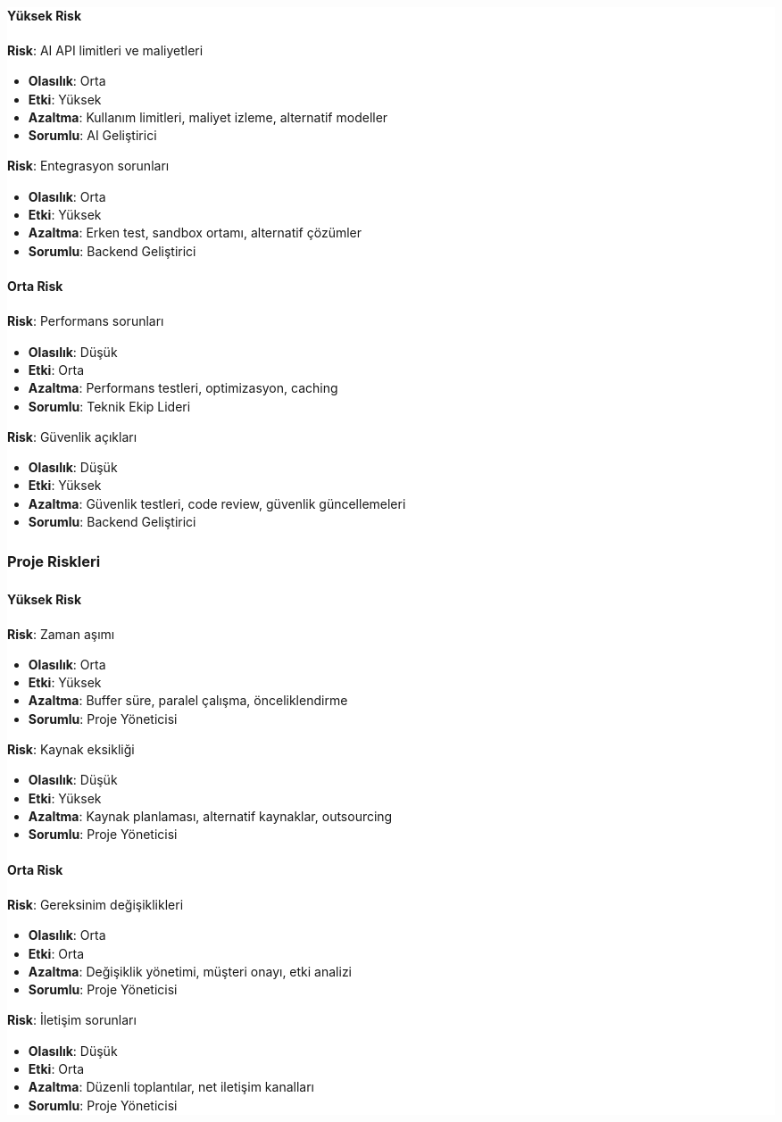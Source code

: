 #### Yüksek Risk
**Risk**: AI API limitleri ve maliyetleri
- **Olasılık**: Orta
- **Etki**: Yüksek
- **Azaltma**: Kullanım limitleri, maliyet izleme, alternatif modeller
- **Sorumlu**: AI Geliştirici

**Risk**: Entegrasyon sorunları
- **Olasılık**: Orta
- **Etki**: Yüksek
- **Azaltma**: Erken test, sandbox ortamı, alternatif çözümler
- **Sorumlu**: Backend Geliştirici

#### Orta Risk
**Risk**: Performans sorunları
- **Olasılık**: Düşük
- **Etki**: Orta
- **Azaltma**: Performans testleri, optimizasyon, caching
- **Sorumlu**: Teknik Ekip Lideri

**Risk**: Güvenlik açıkları
- **Olasılık**: Düşük
- **Etki**: Yüksek
- **Azaltma**: Güvenlik testleri, code review, güvenlik güncellemeleri
- **Sorumlu**: Backend Geliştirici

### Proje Riskleri

#### Yüksek Risk
**Risk**: Zaman aşımı
- **Olasılık**: Orta
- **Etki**: Yüksek
- **Azaltma**: Buffer süre, paralel çalışma, önceliklendirme
- **Sorumlu**: Proje Yöneticisi

**Risk**: Kaynak eksikliği
- **Olasılık**: Düşük
- **Etki**: Yüksek
- **Azaltma**: Kaynak planlaması, alternatif kaynaklar, outsourcing
- **Sorumlu**: Proje Yöneticisi

#### Orta Risk
**Risk**: Gereksinim değişiklikleri
- **Olasılık**: Orta
- **Etki**: Orta
- **Azaltma**: Değişiklik yönetimi, müşteri onayı, etki analizi
- **Sorumlu**: Proje Yöneticisi

**Risk**: İletişim sorunları
- **Olasılık**: Düşük
- **Etki**: Orta
- **Azaltma**: Düzenli toplantılar, net iletişim kanalları
- **Sorumlu**: Proje Yöneticisi
